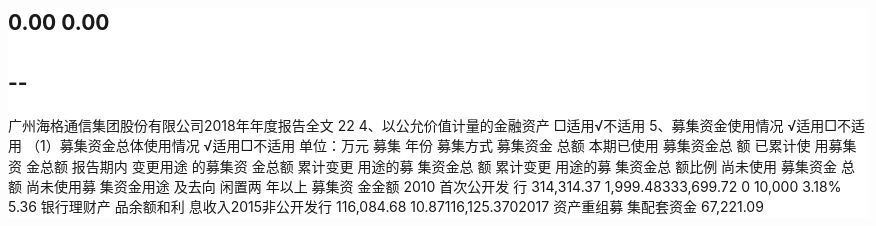0.00
0.00
--
--
--
广州海格通信集团股份有限公司2018年年度报告全文
22
4、以公允价值计量的金融资产
□适用√不适用
5、募集资金使用情况
√适用□不适用
（1）募集资金总体使用情况
√适用□不适用
单位：万元
募集
年份
募集方式
募集资金
总额
本期已使用
募集资金总
额
已累计使
用募集资
金总额
报告期内
变更用途
的募集资
金总额
累计变更
用途的募
集资金总
额
累计变更
用途的募
集资金总
额比例
尚未使用
募集资金
总额
尚未使用募
集资金用途
及去向
闲置两
年以上
募集资
金金额
2010
首次公开发
行
314,314.37
1,999.48333,699.72
0
10,000
3.18%
5.36
银行理财产
品余额和利
息收入2015非公开发行
116,084.68
10.87116,125.3702017
资产重组募
集配套资金
67,221.09